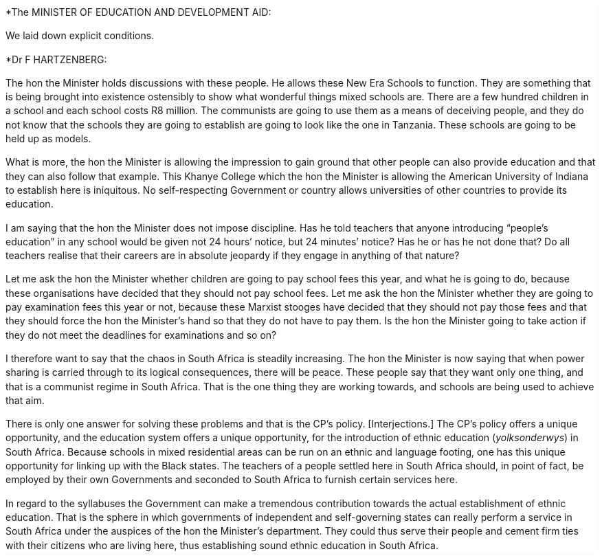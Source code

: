 </speech>

<speech by="#minister_of_education_and_development_aid">

<from>*The <person refersTo="hansard_za">MINISTER OF EDUCATION AND DEVELOPMENT AID</person>:</from>

<p>We laid down explicit conditions.</p>

</speech>

<speech by="#hartzenberg">

<from>*Dr <person refersTo="hansard_za">F HARTZENBERG</person>:</from>

<p>The hon the Minister holds discussions with these people. He allows these New Era Schools to function. They are something that is being brought into existence ostensibly to show what wonderful things mixed schools are. There are a few hundred children in a school and each school costs R8 million. The communists are going to use them as a means of deceiving people, and they do not know that the schools they are going to establish are going to look like the one in Tanzania. These schools are going to be held up as models.</p>

<p>What is more, the hon the Minister is allowing the impression to gain ground that other people can also provide education and that they can also follow that example. This Khanye College which the hon the Minister is allowing the American University of Indiana to establish here is iniquitous. No self-respecting Government or country allows universities of other countries to provide its education.</p>

<p>I am saying that the hon the Minister does not <span class="col_2487-2488" refersTo="page_0088"/>impose discipline. Has he told teachers that anyone introducing &#x201C;people&#x2019;s education&#x201D; in any school would be given not 24 hours&#x2019; notice, but 24 minutes&#x2019; notice? Has he or has he not done that? Do all teachers realise that their careers are in absolute jeopardy if they engage in anything of that nature?</p>

<p>Let me ask the hon the Minister whether children are going to pay school fees this year, and what he is going to do, because these organisations have decided that they should not pay school fees. Let me ask the hon the Minister whether they are going to pay examination fees this year or not, because these Marxist stooges have decided that they should not pay those fees and that they should force the hon the Minister&#x2019;s hand so that they do not have to pay them. Is the hon the Minister going to take action if they do not meet the deadlines for examinations and so on?</p>

<p>I therefore want to say that the chaos in South Africa is steadily increasing. The hon the Minister is now saying that when power sharing is carried through to its logical consequences, there will be peace. These people say that they want only one thing, and that is a communist regime in South Africa. That is the one thing they are working towards, and schools are being used to achieve that aim.</p>

<p>There is only one answer for solving these problems and that is the CP&#x2019;s policy. [Interjections.] The CP&#x2019;s policy offers a unique opportunity, and the education system offers a unique opportunity, for the introduction of ethnic education (<i>yolksonderwys</i>) in South Africa. Because schools in mixed residential areas can be run on an ethnic and language footing, one has this unique opportunity for linking up with the Black states. The teachers of a people settled here in South Africa should, in point of fact, be employed by their own Governments and seconded to South Africa to furnish certain services here.</p>

<p>In regard to the syllabuses the Government can make a tremendous contribution towards the actual establishment of ethnic education. That is the sphere in which governments of independent and self-governing states can really perform a service in South Africa under the auspices of the hon the Minister&#x2019;s department. They could thus serve their people and cement firm ties with their citizens who are living here, thus establishing sound ethnic education in South Africa.</p>

